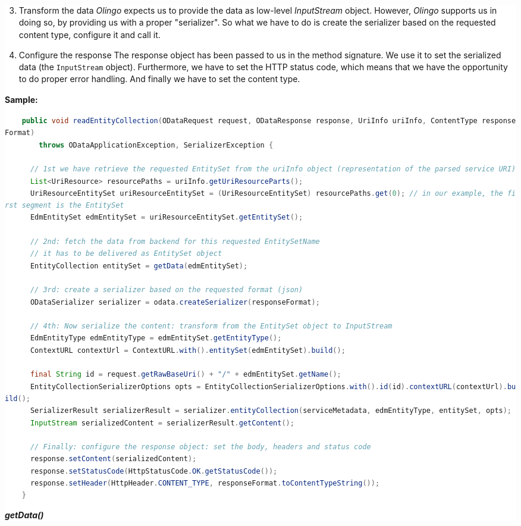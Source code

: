   3. Transform the data
    _Olingo_ expects us to provide the data as low-level _InputStream_ object. However, _Olingo_ supports us in doing so, by providing us with a proper "serializer".
    So what we have to do is create the serializer based on the requested content type, configure it and call it.

  4. Configure the response
    The response object has been passed to us in the method signature. We use it to set the serialized data (the `InputStream` object).
    Furthermore, we have to set the HTTP status code, which means that we have the opportunity to do proper error handling.
    And finally we have to set the content type.


**Sample:**

```java
    public void readEntityCollection(ODataRequest request, ODataResponse response, UriInfo uriInfo, ContentType responseFormat)
        throws ODataApplicationException, SerializerException {

      // 1st we have retrieve the requested EntitySet from the uriInfo object (representation of the parsed service URI)
      List<UriResource> resourcePaths = uriInfo.getUriResourceParts();
      UriResourceEntitySet uriResourceEntitySet = (UriResourceEntitySet) resourcePaths.get(0); // in our example, the first segment is the EntitySet
      EdmEntitySet edmEntitySet = uriResourceEntitySet.getEntitySet();

      // 2nd: fetch the data from backend for this requested EntitySetName
      // it has to be delivered as EntitySet object
      EntityCollection entitySet = getData(edmEntitySet);

      // 3rd: create a serializer based on the requested format (json)
      ODataSerializer serializer = odata.createSerializer(responseFormat);

      // 4th: Now serialize the content: transform from the EntitySet object to InputStream
      EdmEntityType edmEntityType = edmEntitySet.getEntityType();
      ContextURL contextUrl = ContextURL.with().entitySet(edmEntitySet).build();

      final String id = request.getRawBaseUri() + "/" + edmEntitySet.getName();
      EntityCollectionSerializerOptions opts = EntityCollectionSerializerOptions.with().id(id).contextURL(contextUrl).build();
      SerializerResult serializerResult = serializer.entityCollection(serviceMetadata, edmEntityType, entitySet, opts);
      InputStream serializedContent = serializerResult.getContent();

      // Finally: configure the response object: set the body, headers and status code
      response.setContent(serializedContent);
      response.setStatusCode(HttpStatusCode.OK.getStatusCode());
      response.setHeader(HttpHeader.CONTENT_TYPE, responseFormat.toContentTypeString());
    }
```

**_getData()_**
